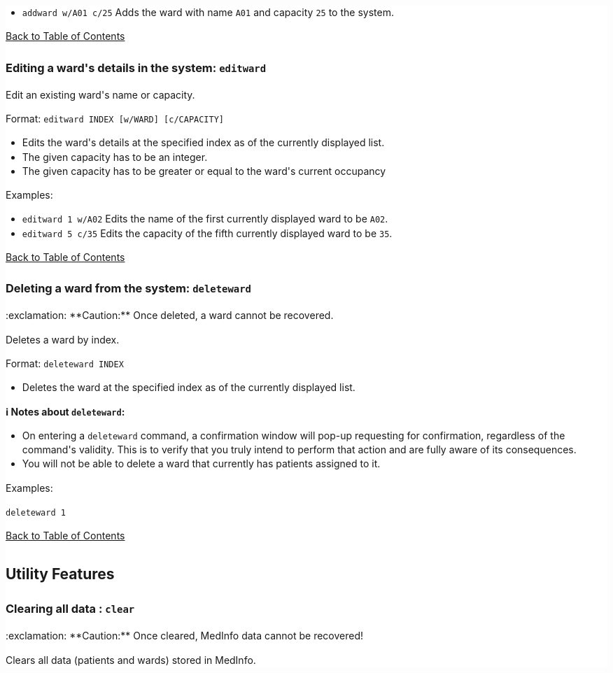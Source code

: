 - `addward w/A01 c/25` Adds the ward with name `A01` and capacity `25` to the system.

[Back to Table of Contents](#table-of-contents)


### Editing a ward's details in the system: `editward`

Edit an existing ward's name or capacity.

Format: `editward INDEX [w/WARD] [c/CAPACITY]`

- Edits the ward's details at the specified index as of the currently displayed list.
- The given capacity has to be an integer.
- The given capacity has to be greater or equal to the ward's current occupancy

Examples:

- `editward 1 w/A02` Edits the name of the first currently displayed ward to be `A02`.
- `editward 5 c/35` Edits the capacity of the fifth currently displayed ward to be `35`.

[Back to Table of Contents](#table-of-contents)

### Deleting a ward from the system: `deleteward`

<div markdown="span" class="alert alert-warning">:exclamation: **Caution:**
Once deleted, a ward cannot be recovered.
</div>

Deletes a ward by index.

Format: `deleteward INDEX`

- Deletes the ward at the specified index as of the currently displayed list.

<div markdown="block" class="alert alert-info">

**:information_source: Notes about `deleteward`:**<br>
- On entering a `deleteward` command, a confirmation window will pop-up requesting for confirmation, regardless of the command's validity. This is to verify that you truly intend to perform that action and are fully aware of its consequences.
- You will not be able to delete a ward that currently has patients assigned to it.
</div>


Examples:

`deleteward 1`

[Back to Table of Contents](#table-of-contents)

## Utility Features
### Clearing all data : `clear`

<div markdown="span" class="alert alert-warning">:exclamation: **Caution:**
Once cleared, MedInfo data cannot be recovered!
</div>

Clears all data (patients and wards) stored in MedInfo.


[//]: # 'Might be used in future features'
[//]: # '- Items with `…` after them can be used multiple times including zero times.<br>'
[//]: # '  e.g. `[t/TAG]…` can be used as `` (i.e. 0 times), `t/friend`, `t/friend t/family` etc.'